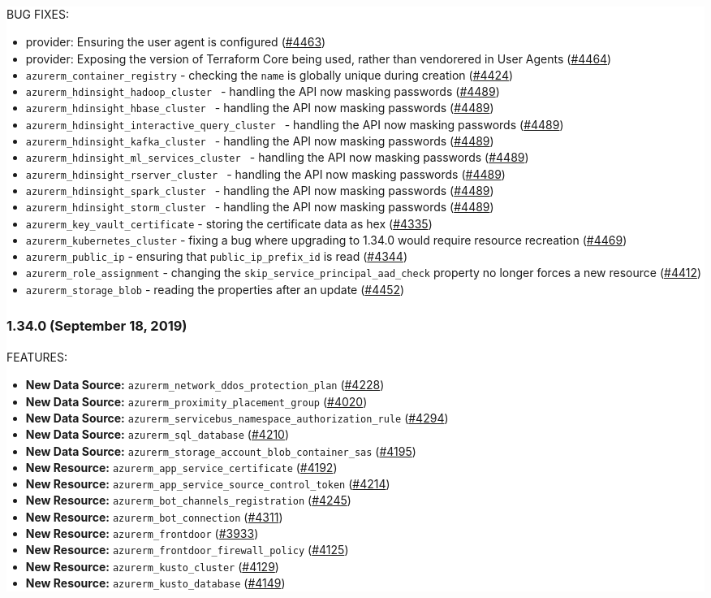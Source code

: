 BUG FIXES:

* provider: Ensuring the user agent is configured ([#4463](https://github.com/hashicorp/terraform-provider-azurerm/issues/4463))
* provider: Exposing the version of Terraform Core being used, rather than vendorered in User Agents ([#4464](https://github.com/hashicorp/terraform-provider-azurerm/issues/4464))
* `azurerm_container_registry` - checking the `name` is globally unique during creation ([#4424](https://github.com/hashicorp/terraform-provider-azurerm/issues/4424))
* `azurerm_hdinsight_hadoop_cluster ` - handling the API now masking passwords ([#4489](https://github.com/hashicorp/terraform-provider-azurerm/issues/4489))
* `azurerm_hdinsight_hbase_cluster ` - handling the API now masking passwords ([#4489](https://github.com/hashicorp/terraform-provider-azurerm/issues/4489))
* `azurerm_hdinsight_interactive_query_cluster ` - handling the API now masking passwords ([#4489](https://github.com/hashicorp/terraform-provider-azurerm/issues/4489))
* `azurerm_hdinsight_kafka_cluster ` - handling the API now masking passwords ([#4489](https://github.com/hashicorp/terraform-provider-azurerm/issues/4489))
* `azurerm_hdinsight_ml_services_cluster ` - handling the API now masking passwords ([#4489](https://github.com/hashicorp/terraform-provider-azurerm/issues/4489))
* `azurerm_hdinsight_rserver_cluster ` - handling the API now masking passwords ([#4489](https://github.com/hashicorp/terraform-provider-azurerm/issues/4489))
* `azurerm_hdinsight_spark_cluster ` - handling the API now masking passwords ([#4489](https://github.com/hashicorp/terraform-provider-azurerm/issues/4489))
* `azurerm_hdinsight_storm_cluster ` - handling the API now masking passwords ([#4489](https://github.com/hashicorp/terraform-provider-azurerm/issues/4489))
* `azurerm_key_vault_certificate` - storing the certificate data as hex ([#4335](https://github.com/hashicorp/terraform-provider-azurerm/issues/4335))
* `azurerm_kubernetes_cluster` - fixing a bug where upgrading to 1.34.0 would require resource recreation ([#4469](https://github.com/hashicorp/terraform-provider-azurerm/issues/4469))
* `azurerm_public_ip` - ensuring that `public_ip_prefix_id` is read ([#4344](https://github.com/hashicorp/terraform-provider-azurerm/issues/4344))
* `azurerm_role_assignment` - changing the `skip_service_principal_aad_check` property no longer forces a new resource ([#4412](https://github.com/hashicorp/terraform-provider-azurerm/issues/4412))
* `azurerm_storage_blob` - reading the properties after an update ([#4452](https://github.com/hashicorp/terraform-provider-azurerm/issues/4452))

### 1.34.0 (September 18, 2019)

FEATURES:

* **New Data Source:** `azurerm_network_ddos_protection_plan` ([#4228](https://github.com/hashicorp/terraform-provider-azurerm/issues/4228))
* **New Data Source:** `azurerm_proximity_placement_group` ([#4020](https://github.com/hashicorp/terraform-provider-azurerm/issues/4020))
* **New Data Source:** `azurerm_servicebus_namespace_authorization_rule` ([#4294](https://github.com/hashicorp/terraform-provider-azurerm/issues/4294))
* **New Data Source:** `azurerm_sql_database` ([#4210](https://github.com/hashicorp/terraform-provider-azurerm/issues/4210))
* **New Data Source:** `azurerm_storage_account_blob_container_sas` ([#4195](https://github.com/hashicorp/terraform-provider-azurerm/issues/4195))
* **New Resource:** `azurerm_app_service_certificate` ([#4192](https://github.com/hashicorp/terraform-provider-azurerm/issues/4192))
* **New Resource:** `azurerm_app_service_source_control_token` ([#4214](https://github.com/hashicorp/terraform-provider-azurerm/issues/4214))
* **New Resource:** `azurerm_bot_channels_registration` ([#4245](https://github.com/hashicorp/terraform-provider-azurerm/issues/4245))
* **New Resource:** `azurerm_bot_connection` ([#4311](https://github.com/hashicorp/terraform-provider-azurerm/issues/4311))
* **New Resource:** `azurerm_frontdoor` ([#3933](https://github.com/hashicorp/terraform-provider-azurerm/issues/3933))
* **New Resource:** `azurerm_frontdoor_firewall_policy` ([#4125](https://github.com/hashicorp/terraform-provider-azurerm/issues/4125))
* **New Resource:** `azurerm_kusto_cluster` ([#4129](https://github.com/hashicorp/terraform-provider-azurerm/issues/4129))
* **New Resource:** `azurerm_kusto_database` ([#4149](https://github.com/hashicorp/terraform-provider-azurerm/issues/4149))